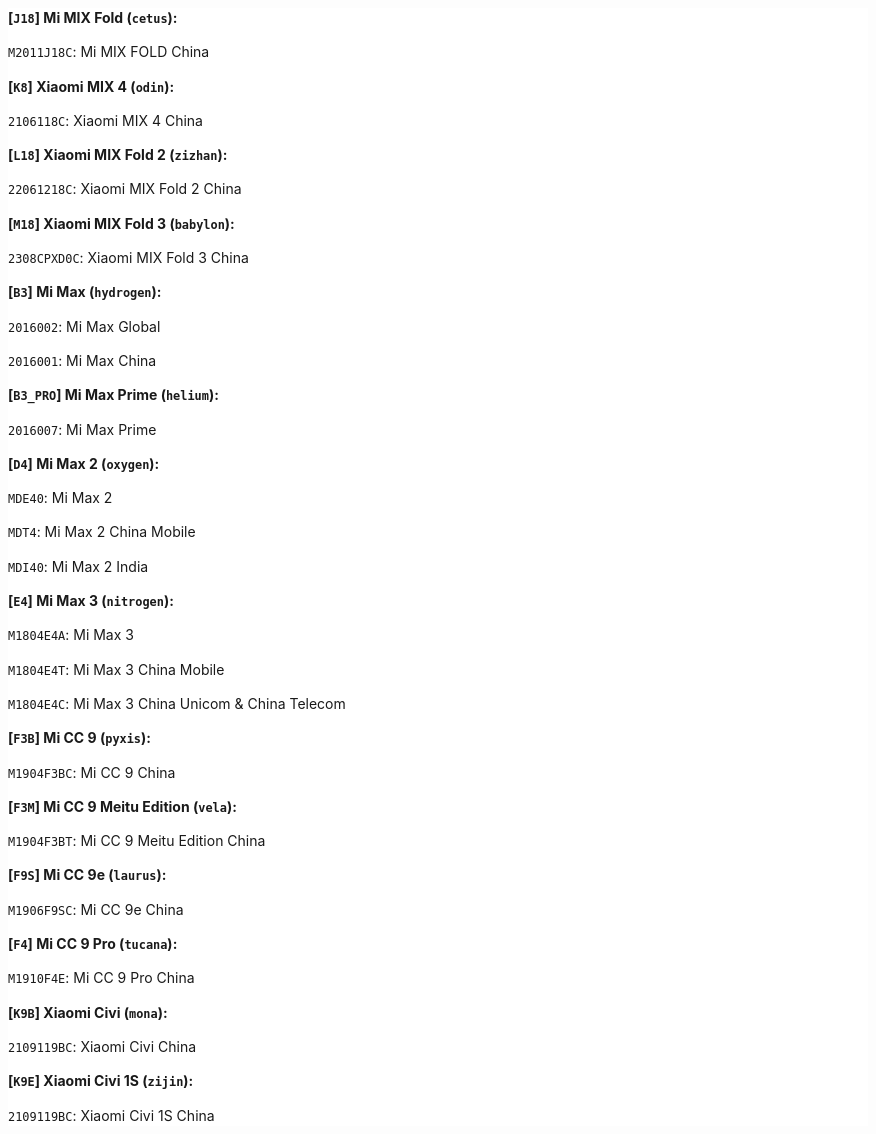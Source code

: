 **[`J18`] Mi MIX Fold (`cetus`):**

`M2011J18C`: Mi MIX FOLD China

**[`K8`] Xiaomi MIX 4 (`odin`):**

`2106118C`: Xiaomi MIX 4 China

**[`L18`] Xiaomi MIX Fold 2 (`zizhan`):**

`22061218C`: Xiaomi MIX Fold 2 China

**[`M18`] Xiaomi MIX Fold 3 (`babylon`):**

`2308CPXD0C`: Xiaomi MIX Fold 3 China

**[`B3`] Mi Max (`hydrogen`):**

`2016002`: Mi Max Global

`2016001`: Mi Max China

**[`B3_PRO`] Mi Max Prime (`helium`):**

`2016007`: Mi Max Prime

**[`D4`] Mi Max 2 (`oxygen`):**

`MDE40`: Mi Max 2

`MDT4`: Mi Max 2 China Mobile

`MDI40`: Mi Max 2 India

**[`E4`] Mi Max 3 (`nitrogen`):**

`M1804E4A`: Mi Max 3

`M1804E4T`: Mi Max 3 China Mobile

`M1804E4C`: Mi Max 3 China Unicom & China Telecom

**[`F3B`] Mi CC 9 (`pyxis`):**

`M1904F3BC`: Mi CC 9 China

**[`F3M`] Mi CC 9 Meitu Edition (`vela`):**

`M1904F3BT`: Mi CC 9 Meitu Edition China

**[`F9S`] Mi CC 9e (`laurus`):**

`M1906F9SC`: Mi CC 9e China

**[`F4`] Mi CC 9 Pro (`tucana`):**

`M1910F4E`: Mi CC 9 Pro China

**[`K9B`] Xiaomi Civi (`mona`):**

`2109119BC`: Xiaomi Civi China

**[`K9E`] Xiaomi Civi 1S (`zijin`):**

`2109119BC`: Xiaomi Civi 1S China
